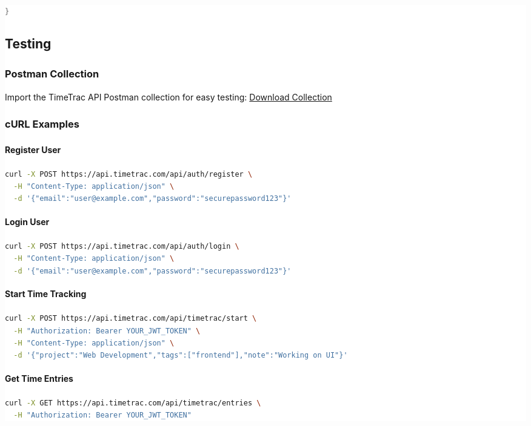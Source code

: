 ```go
}
```

## Testing

### Postman Collection

Import the TimeTrac API Postman collection for easy testing:
[Download Collection](https://api.timetrac.com/docs/postman-collection.json)

### cURL Examples

#### Register User

```bash
curl -X POST https://api.timetrac.com/api/auth/register \
  -H "Content-Type: application/json" \
  -d '{"email":"user@example.com","password":"securepassword123"}'
```

#### Login User

```bash
curl -X POST https://api.timetrac.com/api/auth/login \
  -H "Content-Type: application/json" \
  -d '{"email":"user@example.com","password":"securepassword123"}'
```

#### Start Time Tracking

```bash
curl -X POST https://api.timetrac.com/api/timetrac/start \
  -H "Authorization: Bearer YOUR_JWT_TOKEN" \
  -H "Content-Type: application/json" \
  -d '{"project":"Web Development","tags":["frontend"],"note":"Working on UI"}'
```

#### Get Time Entries

```bash
curl -X GET https://api.timetrac.com/api/timetrac/entries \
  -H "Authorization: Bearer YOUR_JWT_TOKEN"
```
